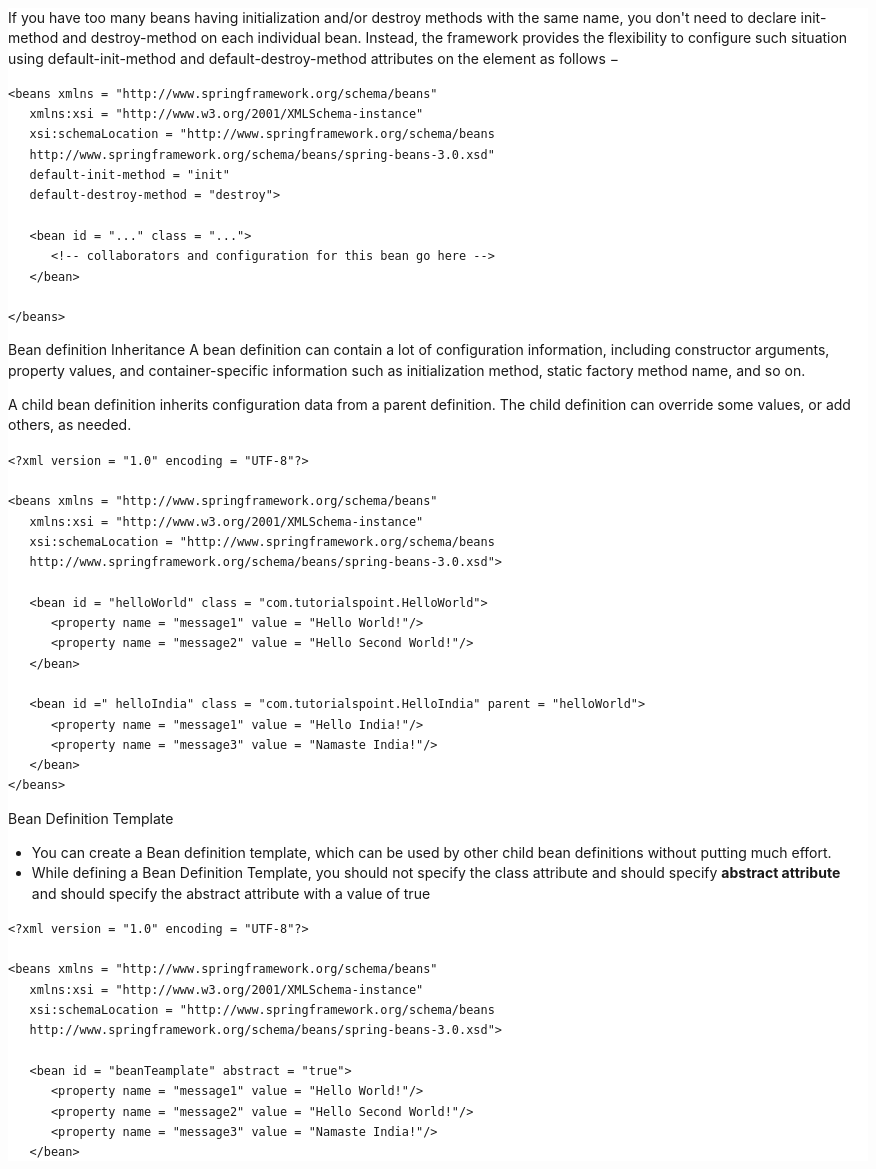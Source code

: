 If you have too many beans having initialization and/or destroy methods with the same name, you don't need to declare init-method and destroy-method on each individual bean. Instead, the framework provides the flexibility to configure such situation using default-init-method and default-destroy-method attributes on the <beans> element as follows −

```
<beans xmlns = "http://www.springframework.org/schema/beans"
   xmlns:xsi = "http://www.w3.org/2001/XMLSchema-instance"
   xsi:schemaLocation = "http://www.springframework.org/schema/beans
   http://www.springframework.org/schema/beans/spring-beans-3.0.xsd"
   default-init-method = "init" 
   default-destroy-method = "destroy">

   <bean id = "..." class = "...">
      <!-- collaborators and configuration for this bean go here -->
   </bean>
   
</beans>
```
Bean definition Inheritance
A bean definition can contain a lot of configuration information, including constructor arguments, property values, and container-specific information such as initialization method, static factory method name, and so on.

A child bean definition inherits configuration data from a parent definition. The child definition can override some values, or add others, as needed.
```
<?xml version = "1.0" encoding = "UTF-8"?>

<beans xmlns = "http://www.springframework.org/schema/beans"
   xmlns:xsi = "http://www.w3.org/2001/XMLSchema-instance"
   xsi:schemaLocation = "http://www.springframework.org/schema/beans
   http://www.springframework.org/schema/beans/spring-beans-3.0.xsd">

   <bean id = "helloWorld" class = "com.tutorialspoint.HelloWorld">
      <property name = "message1" value = "Hello World!"/>
      <property name = "message2" value = "Hello Second World!"/>
   </bean>

   <bean id =" helloIndia" class = "com.tutorialspoint.HelloIndia" parent = "helloWorld">
      <property name = "message1" value = "Hello India!"/>
      <property name = "message3" value = "Namaste India!"/>
   </bean>
</beans>

```

Bean Definition Template
- You can create a Bean definition template, which can be used by other child bean definitions without putting much effort. 
- While defining a Bean Definition Template, you should not specify the class attribute and should specify **abstract attribute** and should specify the abstract attribute with a value of true 

```
<?xml version = "1.0" encoding = "UTF-8"?>

<beans xmlns = "http://www.springframework.org/schema/beans"
   xmlns:xsi = "http://www.w3.org/2001/XMLSchema-instance"
   xsi:schemaLocation = "http://www.springframework.org/schema/beans
   http://www.springframework.org/schema/beans/spring-beans-3.0.xsd">

   <bean id = "beanTeamplate" abstract = "true">
      <property name = "message1" value = "Hello World!"/>
      <property name = "message2" value = "Hello Second World!"/>
      <property name = "message3" value = "Namaste India!"/>
   </bean>
```